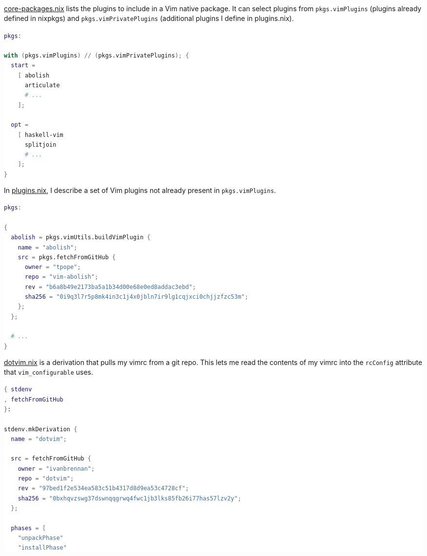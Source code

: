[core-packages.nix](https://github.com/ivanbrennan/nixbox/blob/24bfa278be03df421af228401d9710105d3903d8/overlays/vim/core-package.nix) lists the plugins to include in a Vim native package.
It can select plugins from `pkgs.vimPlugins` (plugins already defined in nixpkgs) and `pkgs.vimPrivatePlugins` (additional plugins I define in plugins.nix).
```nix
pkgs:

with (pkgs.vimPlugins) // (pkgs.vimPrivatePlugins); {
  start =
    [ abolish
      articulate
      # ...
    ];

  opt =
    [ haskell-vim
      splitjoin
      # ...
    ];
}
```

In [plugins.nix](https://github.com/ivanbrennan/nixbox/blob/24bfa278be03df421af228401d9710105d3903d8/overlays/vim/plugins.nix), I describe a set of Vim plugins not already present in `pkgs.vimPlugins`.
```nix
pkgs:

{
  abolish = pkgs.vimUtils.buildVimPlugin {
    name = "abolish";
    src = pkgs.fetchFromGitHub {
      owner = "tpope";
      repo = "vim-abolish";
      rev = "b6a8b49e2173ba5a1b34d00e68e0ed8addac3ebd";
      sha256 = "0i9q3l7r5p8mk4in3c1j4x0jbln7ir9lg1cqjxci0chjjzfzc53m";
    };
  };

  # ...
}
```

[dotvim.nix](https://github.com/ivanbrennan/nixbox/blob/24bfa278be03df421af228401d9710105d3903d8/overlays/vim/dotvim.nix) is a derivation that pulls my vimrc from a git repo.
This lets me read the contents of my vimrc into the `rcConfig` attribute that `vim_configurable` uses.
```nix
{ stdenv
, fetchFromGitHub
}:

stdenv.mkDerivation {
  name = "dotvim";

  src = fetchFromGitHub {
    owner = "ivanbrennan";
    repo = "dotvim";
    rev = "97bed1f2e534ea583c51b4317d8d9ea53c4728cf";
    sha256 = "0bxhqvzswg37dswnqqgrwq4fwc1jb3lks85fb26i77has57lzv2y";
  };

  phases = [
    "unpackPhase"
    "installPhase"
```